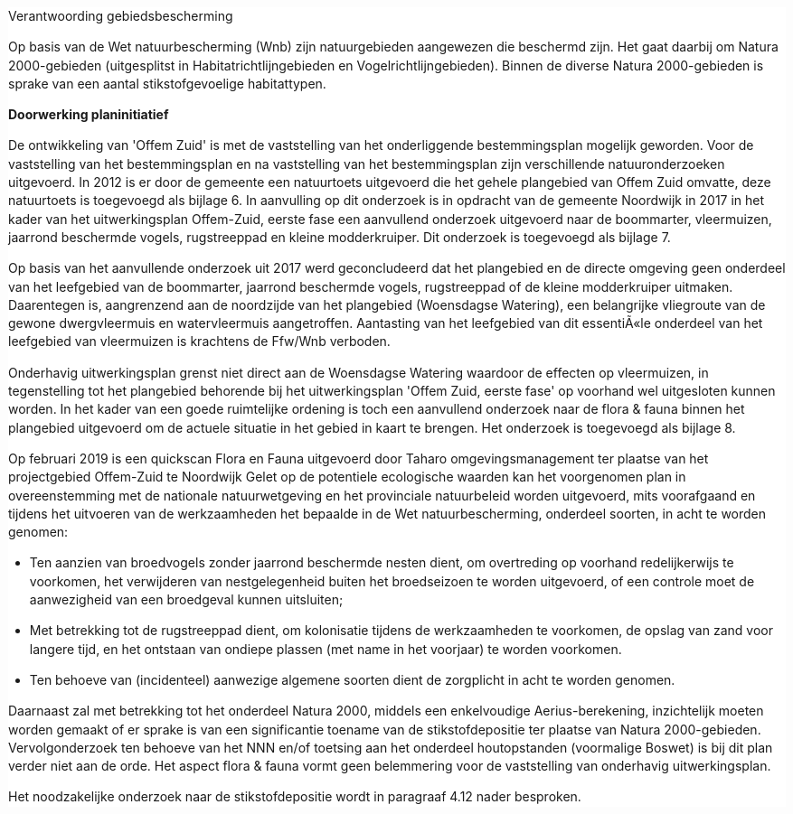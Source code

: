 Verantwoording gebiedsbescherming

Op basis van de Wet natuurbescherming (Wnb) zijn natuurgebieden aangewezen die beschermd zijn. Het gaat daarbij om Natura 2000\-gebieden (uitgesplitst in Habitatrichtlijngebieden en Vogelrichtlijngebieden). Binnen de diverse Natura 2000\-gebieden is sprake van een aantal stikstofgevoelige habitattypen.

**Doorwerking planinitiatief**

De ontwikkeling van 'Offem Zuid' is met de vaststelling van het onderliggende bestemmingsplan mogelijk geworden. Voor de vaststelling van het bestemmingsplan en na vaststelling van het bestemmingsplan zijn verschillende natuuronderzoeken uitgevoerd. In 2012 is er door de gemeente een natuurtoets uitgevoerd die het gehele plangebied van Offem Zuid omvatte, deze natuurtoets is toegevoegd als bijlage 6. In aanvulling op dit onderzoek is in opdracht van de gemeente Noordwijk in 2017 in het kader van het uitwerkingsplan Offem\-Zuid, eerste fase een aanvullend onderzoek uitgevoerd naar de boommarter, vleermuizen, jaarrond beschermde vogels, rugstreeppad en kleine modderkruiper. Dit onderzoek is toegevoegd als bijlage 7.

Op basis van het aanvullende onderzoek uit 2017 werd geconcludeerd dat het plangebied en de directe omgeving geen onderdeel van het leefgebied van de boommarter, jaarrond beschermde vogels, rugstreeppad of de kleine modderkruiper uitmaken. Daarentegen is, aangrenzend aan de noordzijde van het plangebied (Woensdagse Watering), een belangrijke vliegroute van de gewone dwergvleermuis en watervleermuis aangetroffen. Aantasting van het leefgebied van dit essentiÃ«le onderdeel van het leefgebied van vleermuizen is krachtens de Ffw/Wnb verboden.

Onderhavig uitwerkingsplan grenst niet direct aan de Woensdagse Watering waardoor de effecten op vleermuizen, in tegenstelling tot het plangebied behorende bij het uitwerkingsplan 'Offem Zuid, eerste fase' op voorhand wel uitgesloten kunnen worden. In het kader van een goede ruimtelijke ordening is toch een aanvullend onderzoek naar de flora \& fauna binnen het plangebied uitgevoerd om de actuele situatie in het gebied in kaart te brengen. Het onderzoek is toegevoegd als bijlage 8.

Op februari 2019 is een quickscan Flora en Fauna uitgevoerd door Taharo omgevingsmanagement ter plaatse van het projectgebied Offem\-Zuid te Noordwijk Gelet op de potentiele ecologische waarden kan het voorgenomen plan in overeenstemming met de nationale natuurwetgeving en het provinciale natuurbeleid worden uitgevoerd, mits voorafgaand en tijdens het uitvoeren van de werkzaamheden het bepaalde in de Wet natuurbescherming, onderdeel soorten, in acht te worden genomen:

* Ten aanzien van broedvogels zonder jaarrond beschermde nesten dient, om overtreding op voorhand redelijkerwijs te voorkomen, het verwijderen van nestgelegenheid buiten het broedseizoen te worden uitgevoerd, of een controle moet de aanwezigheid van een broedgeval kunnen uitsluiten;

* Met betrekking tot de rugstreeppad dient, om kolonisatie tijdens de werkzaamheden te voorkomen, de opslag van zand voor langere tijd, en het ontstaan van ondiepe plassen (met name in het voorjaar) te worden voorkomen.

* Ten behoeve van (incidenteel) aanwezige algemene soorten dient de zorgplicht in acht te worden genomen.

Daarnaast zal met betrekking tot het onderdeel Natura 2000, middels een enkelvoudige Aerius\-berekening, inzichtelijk moeten worden gemaakt of er sprake is van een significantie toename van de stikstofdepositie ter plaatse van Natura 2000\-gebieden. Vervolgonderzoek ten behoeve van het NNN en/of toetsing aan het onderdeel houtopstanden (voormalige Boswet) is bij dit plan verder niet aan de orde. Het aspect flora \& fauna vormt geen belemmering voor de vaststelling van onderhavig uitwerkingsplan.

Het noodzakelijke onderzoek naar de stikstofdepositie wordt in paragraaf 4\.12 nader besproken.
